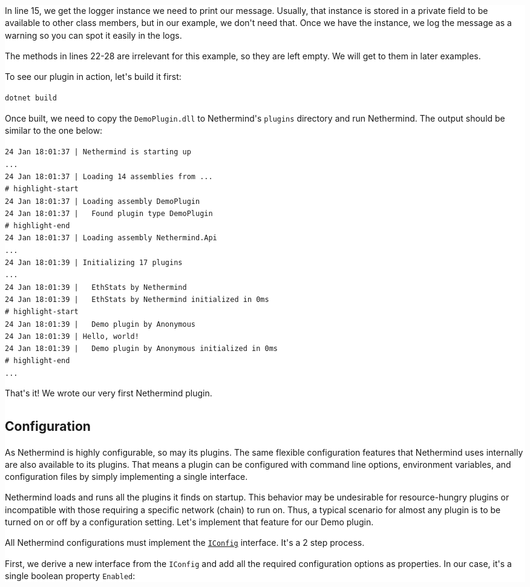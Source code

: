 In line 15, we get the logger instance we need to print our message. Usually, that instance is stored in a private field to be available to other class members, but in our example, we don't need that. Once we have the instance, we log the message as a warning so you can spot it easily in the logs.

The methods in lines 22-28 are irrelevant for this example, so they are left empty. We will get to them in later examples.

To see our plugin in action, let's build it first:

```bash
dotnet build
```

Once built, we need to copy the `DemoPlugin.dll` to Nethermind's `plugins` directory and run Nethermind. The output should be similar to the one below:

```text
24 Jan 18:01:37 | Nethermind is starting up
...
24 Jan 18:01:37 | Loading 14 assemblies from ...
# highlight-start
24 Jan 18:01:37 | Loading assembly DemoPlugin
24 Jan 18:01:37 |   Found plugin type DemoPlugin
# highlight-end
24 Jan 18:01:37 | Loading assembly Nethermind.Api
...
24 Jan 18:01:39 | Initializing 17 plugins
...
24 Jan 18:01:39 |   EthStats by Nethermind
24 Jan 18:01:39 |   EthStats by Nethermind initialized in 0ms
# highlight-start
24 Jan 18:01:39 |   Demo plugin by Anonymous
24 Jan 18:01:39 | Hello, world!
24 Jan 18:01:39 |   Demo plugin by Anonymous initialized in 0ms
# highlight-end
...
```

That's it! We wrote our very first Nethermind plugin.

## Configuration

As Nethermind is highly configurable, so may its plugins. The same flexible configuration features that Nethermind uses internally are also available to its plugins. That means a plugin can be configured with command line options, environment variables, and configuration files by simply implementing a single interface.

Nethermind loads and runs all the plugins it finds on startup. This behavior may be undesirable for resource-hungry plugins or incompatible with those requiring a specific network (chain) to run on. Thus, a typical scenario for almost any plugin is to be turned on or off by a configuration setting. Let's implement that feature for our Demo plugin.

All Nethermind configurations must implement the [`IConfig`](https://github.com/NethermindEth/nethermind/blob/master/src/Nethermind/Nethermind.Config/IConfig.cs) interface. It's a 2 step process.

First, we derive a new interface from the `IConfig` and add all the required configuration options as properties. In our case, it's a single boolean property `Enabled`:
